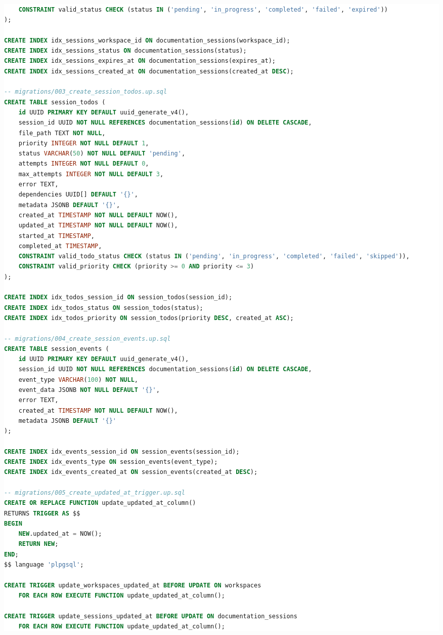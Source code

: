 ```sql
    CONSTRAINT valid_status CHECK (status IN ('pending', 'in_progress', 'completed', 'failed', 'expired'))
);

CREATE INDEX idx_sessions_workspace_id ON documentation_sessions(workspace_id);
CREATE INDEX idx_sessions_status ON documentation_sessions(status);
CREATE INDEX idx_sessions_expires_at ON documentation_sessions(expires_at);
CREATE INDEX idx_sessions_created_at ON documentation_sessions(created_at DESC);

-- migrations/003_create_session_todos.up.sql
CREATE TABLE session_todos (
    id UUID PRIMARY KEY DEFAULT uuid_generate_v4(),
    session_id UUID NOT NULL REFERENCES documentation_sessions(id) ON DELETE CASCADE,
    file_path TEXT NOT NULL,
    priority INTEGER NOT NULL DEFAULT 1,
    status VARCHAR(50) NOT NULL DEFAULT 'pending',
    attempts INTEGER NOT NULL DEFAULT 0,
    max_attempts INTEGER NOT NULL DEFAULT 3,
    error TEXT,
    dependencies UUID[] DEFAULT '{}',
    metadata JSONB DEFAULT '{}',
    created_at TIMESTAMP NOT NULL DEFAULT NOW(),
    updated_at TIMESTAMP NOT NULL DEFAULT NOW(),
    started_at TIMESTAMP,
    completed_at TIMESTAMP,
    CONSTRAINT valid_todo_status CHECK (status IN ('pending', 'in_progress', 'completed', 'failed', 'skipped')),
    CONSTRAINT valid_priority CHECK (priority >= 0 AND priority <= 3)
);

CREATE INDEX idx_todos_session_id ON session_todos(session_id);
CREATE INDEX idx_todos_status ON session_todos(status);
CREATE INDEX idx_todos_priority ON session_todos(priority DESC, created_at ASC);

-- migrations/004_create_session_events.up.sql
CREATE TABLE session_events (
    id UUID PRIMARY KEY DEFAULT uuid_generate_v4(),
    session_id UUID NOT NULL REFERENCES documentation_sessions(id) ON DELETE CASCADE,
    event_type VARCHAR(100) NOT NULL,
    event_data JSONB NOT NULL DEFAULT '{}',
    error TEXT,
    created_at TIMESTAMP NOT NULL DEFAULT NOW(),
    metadata JSONB DEFAULT '{}'
);

CREATE INDEX idx_events_session_id ON session_events(session_id);
CREATE INDEX idx_events_type ON session_events(event_type);
CREATE INDEX idx_events_created_at ON session_events(created_at DESC);

-- migrations/005_create_updated_at_trigger.up.sql
CREATE OR REPLACE FUNCTION update_updated_at_column()
RETURNS TRIGGER AS $$
BEGIN
    NEW.updated_at = NOW();
    RETURN NEW;
END;
$$ language 'plpgsql';

CREATE TRIGGER update_workspaces_updated_at BEFORE UPDATE ON workspaces
    FOR EACH ROW EXECUTE FUNCTION update_updated_at_column();

CREATE TRIGGER update_sessions_updated_at BEFORE UPDATE ON documentation_sessions
    FOR EACH ROW EXECUTE FUNCTION update_updated_at_column();
```